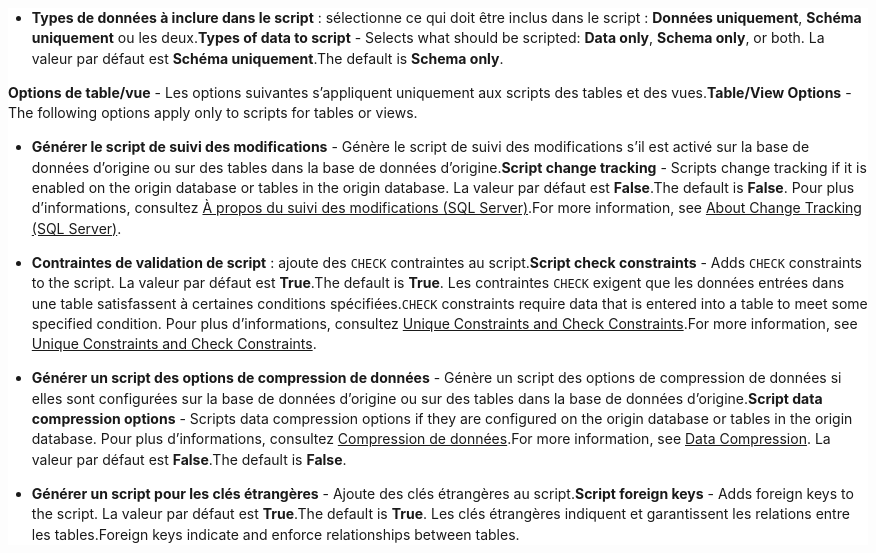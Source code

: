   
-   <span data-ttu-id="8a1c5-243">**Types de données à inclure dans le script** : sélectionne ce qui doit être inclus dans le script : **Données uniquement**, **Schéma uniquement** ou les deux.</span><span class="sxs-lookup"><span data-stu-id="8a1c5-243">**Types of data to script** - Selects what should be scripted: **Data only**, **Schema only**, or both.</span></span> <span data-ttu-id="8a1c5-244">La valeur par défaut est **Schéma uniquement**.</span><span class="sxs-lookup"><span data-stu-id="8a1c5-244">The default is **Schema only**.</span></span>  
  
 <span data-ttu-id="8a1c5-245">**Options de table/vue** - Les options suivantes s’appliquent uniquement aux scripts des tables et des vues.</span><span class="sxs-lookup"><span data-stu-id="8a1c5-245">**Table/View Options** - The following options apply only to scripts for tables or views.</span></span>  
  
-   <span data-ttu-id="8a1c5-246">**Générer le script de suivi des modifications** - Génère le script de suivi des modifications s’il est activé sur la base de données d’origine ou sur des tables dans la base de données d’origine.</span><span class="sxs-lookup"><span data-stu-id="8a1c5-246">**Script change tracking** - Scripts change tracking if it is enabled on the origin database or tables in the origin database.</span></span> <span data-ttu-id="8a1c5-247">La valeur par défaut est **False**.</span><span class="sxs-lookup"><span data-stu-id="8a1c5-247">The default is **False**.</span></span> <span data-ttu-id="8a1c5-248">Pour plus d’informations, consultez [À propos du suivi des modifications &#40;SQL Server&#41;](../track-changes/about-change-tracking-sql-server.md).</span><span class="sxs-lookup"><span data-stu-id="8a1c5-248">For more information, see [About Change Tracking &#40;SQL Server&#41;](../track-changes/about-change-tracking-sql-server.md).</span></span>  
  
-   <span data-ttu-id="8a1c5-249">**Contraintes de validation de script** : ajoute des `CHECK` contraintes au script.</span><span class="sxs-lookup"><span data-stu-id="8a1c5-249">**Script check constraints** - Adds `CHECK` constraints to the script.</span></span> <span data-ttu-id="8a1c5-250">La valeur par défaut est **True**.</span><span class="sxs-lookup"><span data-stu-id="8a1c5-250">The default is **True**.</span></span> <span data-ttu-id="8a1c5-251">Les contraintes `CHECK` exigent que les données entrées dans une table satisfassent à certaines conditions spécifiées.</span><span class="sxs-lookup"><span data-stu-id="8a1c5-251">`CHECK` constraints require data that is entered into a table to meet some specified condition.</span></span> <span data-ttu-id="8a1c5-252">Pour plus d’informations, consultez [Unique Constraints and Check Constraints](../tables/unique-constraints-and-check-constraints.md).</span><span class="sxs-lookup"><span data-stu-id="8a1c5-252">For more information, see [Unique Constraints and Check Constraints](../tables/unique-constraints-and-check-constraints.md).</span></span>  
  
-   <span data-ttu-id="8a1c5-253">**Générer un script des options de compression de données** - Génère un script des options de compression de données si elles sont configurées sur la base de données d’origine ou sur des tables dans la base de données d’origine.</span><span class="sxs-lookup"><span data-stu-id="8a1c5-253">**Script data compression options** - Scripts data compression options if they are configured on the origin database or tables in the origin database.</span></span> <span data-ttu-id="8a1c5-254">Pour plus d’informations, consultez [Compression de données](../data-compression/data-compression.md).</span><span class="sxs-lookup"><span data-stu-id="8a1c5-254">For more information, see [Data Compression](../data-compression/data-compression.md).</span></span> <span data-ttu-id="8a1c5-255">La valeur par défaut est **False**.</span><span class="sxs-lookup"><span data-stu-id="8a1c5-255">The default is **False**.</span></span>  
  
-   <span data-ttu-id="8a1c5-256">**Générer un script pour les clés étrangères** - Ajoute des clés étrangères au script.</span><span class="sxs-lookup"><span data-stu-id="8a1c5-256">**Script foreign keys** - Adds foreign keys to the script.</span></span> <span data-ttu-id="8a1c5-257">La valeur par défaut est **True**.</span><span class="sxs-lookup"><span data-stu-id="8a1c5-257">The default is **True**.</span></span> <span data-ttu-id="8a1c5-258">Les clés étrangères indiquent et garantissent les relations entre les tables.</span><span class="sxs-lookup"><span data-stu-id="8a1c5-258">Foreign keys indicate and enforce relationships between tables.</span></span>  
  